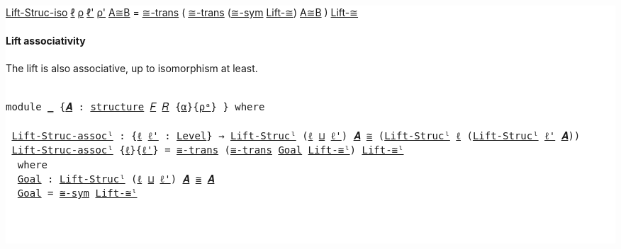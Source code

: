  <a id="4496" href="Structures.Isos.html#4410" class="Function">Lift-Struc-iso</a> <a id="4511" href="Structures.Isos.html#4511" class="Bound">ℓ</a> <a id="4513" href="Structures.Isos.html#4513" class="Bound">ρ</a> <a id="4515" href="Structures.Isos.html#4515" class="Bound">ℓ&#39;</a> <a id="4518" href="Structures.Isos.html#4518" class="Bound">ρ&#39;</a> <a id="4521" href="Structures.Isos.html#4521" class="Bound">A≅B</a> <a id="4525" class="Symbol">=</a> <a id="4527" href="Structures.Isos.html#2611" class="Function">≅-trans</a> <a id="4535" class="Symbol">(</a> <a id="4537" href="Structures.Isos.html#2611" class="Function">≅-trans</a> <a id="4545" class="Symbol">(</a><a id="4546" href="Structures.Isos.html#2480" class="Function">≅-sym</a> <a id="4552" href="Structures.Isos.html#3948" class="Function">Lift-≅</a><a id="4558" class="Symbol">)</a> <a id="4560" href="Structures.Isos.html#4521" class="Bound">A≅B</a> <a id="4564" class="Symbol">)</a> <a id="4566" href="Structures.Isos.html#3948" class="Function">Lift-≅</a>

</pre>



#### Lift associativity

The lift is also associative, up to isomorphism at least.

<pre class="Agda">

<a id="4686" class="Keyword">module</a> <a id="4693" href="Structures.Isos.html#4693" class="Module">_</a> <a id="4695" class="Symbol">{</a><a id="4696" href="Structures.Isos.html#4696" class="Bound">𝑨</a> <a id="4698" class="Symbol">:</a> <a id="4700" href="Structures.Basic.html#1458" class="Record">structure</a> <a id="4710" href="Structures.Isos.html#1514" class="Generalizable">𝐹</a> <a id="4712" href="Structures.Isos.html#1535" class="Generalizable">𝑅</a> <a id="4714" class="Symbol">{</a><a id="4715" href="Structures.Isos.html#1484" class="Generalizable">α</a><a id="4716" class="Symbol">}{</a><a id="4718" href="Structures.Isos.html#1486" class="Generalizable">ρᵃ</a><a id="4720" class="Symbol">}</a> <a id="4722" class="Symbol">}</a> <a id="4724" class="Keyword">where</a>

 <a id="4732" href="Structures.Isos.html#4732" class="Function">Lift-Struc-assocˡ</a> <a id="4750" class="Symbol">:</a> <a id="4752" class="Symbol">{</a><a id="4753" href="Structures.Isos.html#4753" class="Bound">ℓ</a> <a id="4755" href="Structures.Isos.html#4755" class="Bound">ℓ&#39;</a> <a id="4758" class="Symbol">:</a> <a id="4760" href="Agda.Primitive.html#597" class="Postulate">Level</a><a id="4765" class="Symbol">}</a> <a id="4767" class="Symbol">→</a> <a id="4769" href="Structures.Basic.html#2918" class="Function">Lift-Strucˡ</a> <a id="4781" class="Symbol">(</a><a id="4782" href="Structures.Isos.html#4753" class="Bound">ℓ</a> <a id="4784" href="Agda.Primitive.html#810" class="Primitive Operator">⊔</a> <a id="4786" href="Structures.Isos.html#4755" class="Bound">ℓ&#39;</a><a id="4788" class="Symbol">)</a> <a id="4790" href="Structures.Isos.html#4696" class="Bound">𝑨</a> <a id="4792" href="Structures.Isos.html#1808" class="Record Operator">≅</a> <a id="4794" class="Symbol">(</a><a id="4795" href="Structures.Basic.html#2918" class="Function">Lift-Strucˡ</a> <a id="4807" href="Structures.Isos.html#4753" class="Bound">ℓ</a> <a id="4809" class="Symbol">(</a><a id="4810" href="Structures.Basic.html#2918" class="Function">Lift-Strucˡ</a> <a id="4822" href="Structures.Isos.html#4755" class="Bound">ℓ&#39;</a> <a id="4825" href="Structures.Isos.html#4696" class="Bound">𝑨</a><a id="4826" class="Symbol">))</a>
 <a id="4830" href="Structures.Isos.html#4732" class="Function">Lift-Struc-assocˡ</a> <a id="4848" class="Symbol">{</a><a id="4849" href="Structures.Isos.html#4849" class="Bound">ℓ</a><a id="4850" class="Symbol">}{</a><a id="4852" href="Structures.Isos.html#4852" class="Bound">ℓ&#39;</a><a id="4854" class="Symbol">}</a> <a id="4856" class="Symbol">=</a> <a id="4858" href="Structures.Isos.html#2611" class="Function">≅-trans</a> <a id="4866" class="Symbol">(</a><a id="4867" href="Structures.Isos.html#2611" class="Function">≅-trans</a> <a id="4875" href="Structures.Isos.html#4907" class="Function">Goal</a> <a id="4880" href="Structures.Isos.html#3500" class="Function">Lift-≅ˡ</a><a id="4887" class="Symbol">)</a> <a id="4889" href="Structures.Isos.html#3500" class="Function">Lift-≅ˡ</a>
  <a id="4899" class="Keyword">where</a>
  <a id="4907" href="Structures.Isos.html#4907" class="Function">Goal</a> <a id="4912" class="Symbol">:</a> <a id="4914" href="Structures.Basic.html#2918" class="Function">Lift-Strucˡ</a> <a id="4926" class="Symbol">(</a><a id="4927" href="Structures.Isos.html#4849" class="Bound">ℓ</a> <a id="4929" href="Agda.Primitive.html#810" class="Primitive Operator">⊔</a> <a id="4931" href="Structures.Isos.html#4852" class="Bound">ℓ&#39;</a><a id="4933" class="Symbol">)</a> <a id="4935" href="Structures.Isos.html#4696" class="Bound">𝑨</a> <a id="4937" href="Structures.Isos.html#1808" class="Record Operator">≅</a> <a id="4939" href="Structures.Isos.html#4696" class="Bound">𝑨</a>
  <a id="4943" href="Structures.Isos.html#4907" class="Function">Goal</a> <a id="4948" class="Symbol">=</a> <a id="4950" href="Structures.Isos.html#2480" class="Function">≅-sym</a> <a id="4956" href="Structures.Isos.html#3500" class="Function">Lift-≅ˡ</a>
